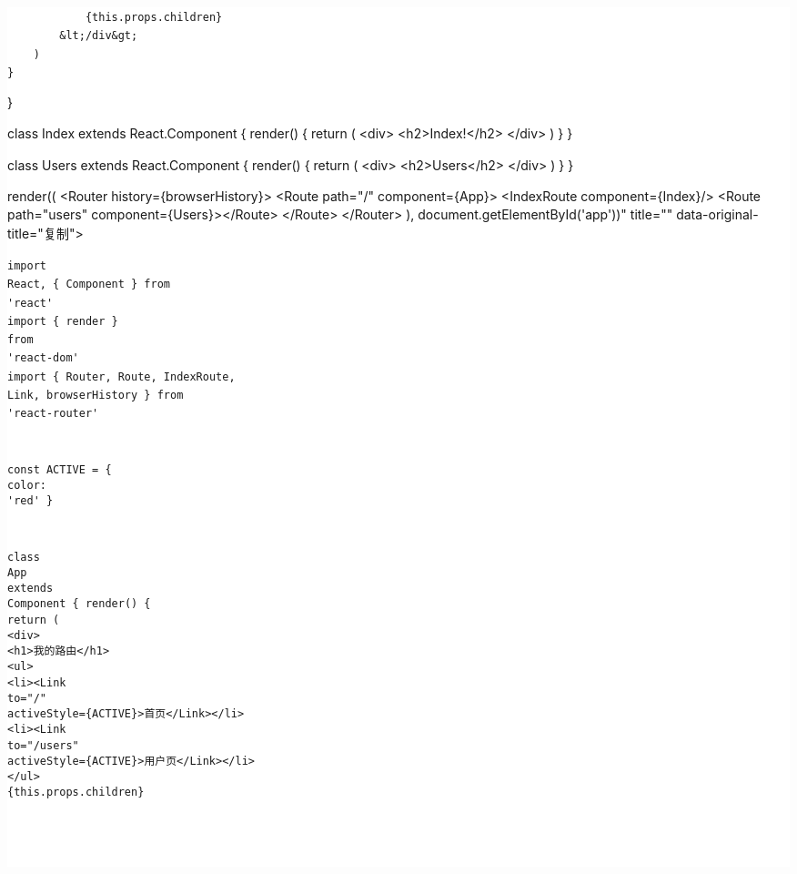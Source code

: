                 {this.props.children}
            &lt;/div&gt;
        )
    }
}

class Index extends React.Component {
    render() {
        return (
            &lt;div&gt;
                &lt;h2&gt;Index!&lt;/h2&gt;
            &lt;/div&gt;
        )
    }
}

class Users extends React.Component {
    render() {
        return (
            &lt;div&gt;
                &lt;h2&gt;Users&lt;/h2&gt;
            &lt;/div&gt;
        )
    }
}

render((
    &lt;Router history={browserHistory}&gt;
        &lt;Route path=&quot;/&quot; component={App}&gt;
            &lt;IndexRoute component={Index}/&gt;
            &lt;Route path=&quot;users&quot; component={Users}&gt;&lt;/Route&gt;
        &lt;/Route&gt;
    &lt;/Router&gt;
), document.getElementById(&apos;app&apos;))" title="" data-original-title="&#x590D;&#x5236;"></span> <span type="button" class="saveToNote code-tool" data-toggle="tooltip" data-placement="top" title="" data-original-title="&#x653E;&#x8FDB;&#x7B14;&#x8BB0;"></span></div></div><pre class="hljs javascript"><code><span class="hljs-keyword">import</span> React, { Component } <span class="hljs-keyword">from</span> <span class="hljs-string">&apos;react&apos;</span>
<span class="hljs-keyword">import</span> { render } <span class="hljs-keyword">from</span> <span class="hljs-string">&apos;react-dom&apos;</span>
<span class="hljs-keyword">import</span> { Router, Route, IndexRoute, Link, browserHistory } <span class="hljs-keyword">from</span> <span class="hljs-string">&apos;react-router&apos;</span>

<span class="hljs-keyword">const</span> ACTIVE = { <span class="hljs-attr">color</span>: <span class="hljs-string">&apos;red&apos;</span> }

<span class="hljs-class"><span class="hljs-keyword">class</span> <span class="hljs-title">App</span> <span class="hljs-keyword">extends</span> <span class="hljs-title">Component</span> </span>{
    render() {
        <span class="hljs-keyword">return</span> (
            <span class="xml"><span class="hljs-tag">&lt;<span class="hljs-name">div</span>&gt;</span>
                <span class="hljs-tag">&lt;<span class="hljs-name">h1</span>&gt;</span>&#x6211;&#x7684;&#x8DEF;&#x7531;<span class="hljs-tag">&lt;/<span class="hljs-name">h1</span>&gt;</span>
                <span class="hljs-tag">&lt;<span class="hljs-name">ul</span>&gt;</span>
                    <span class="hljs-tag">&lt;<span class="hljs-name">li</span>&gt;</span><span class="hljs-tag">&lt;<span class="hljs-name">Link</span> <span class="hljs-attr">to</span>=<span class="hljs-string">&quot;/&quot;</span> <span class="hljs-attr">activeStyle</span>=<span class="hljs-string">{ACTIVE}</span>&gt;</span>&#x9996;&#x9875;<span class="hljs-tag">&lt;/<span class="hljs-name">Link</span>&gt;</span><span class="hljs-tag">&lt;/<span class="hljs-name">li</span>&gt;</span>
                    <span class="hljs-tag">&lt;<span class="hljs-name">li</span>&gt;</span><span class="hljs-tag">&lt;<span class="hljs-name">Link</span> <span class="hljs-attr">to</span>=<span class="hljs-string">&quot;/users&quot;</span> <span class="hljs-attr">activeStyle</span>=<span class="hljs-string">{ACTIVE}</span>&gt;</span>&#x7528;&#x6237;&#x9875;<span class="hljs-tag">&lt;/<span class="hljs-name">Link</span>&gt;</span><span class="hljs-tag">&lt;/<span class="hljs-name">li</span>&gt;</span>
                <span class="hljs-tag">&lt;/<span class="hljs-name">ul</span>&gt;</span>
                {this.props.children}